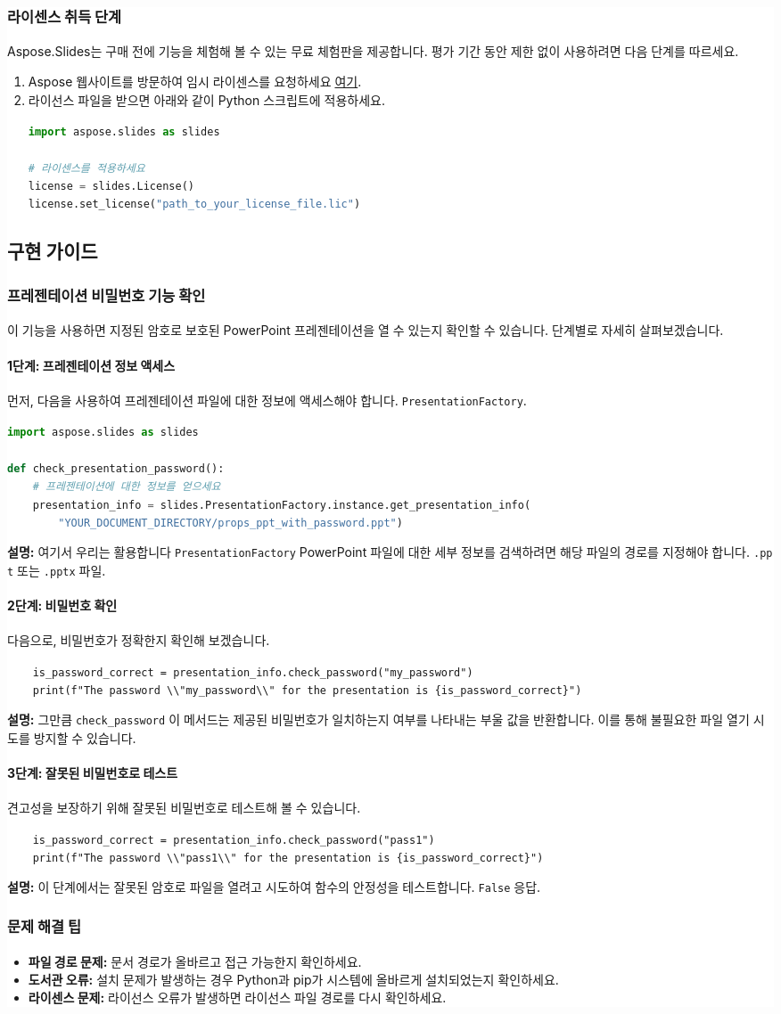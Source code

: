 ### 라이센스 취득 단계
Aspose.Slides는 구매 전에 기능을 체험해 볼 수 있는 무료 체험판을 제공합니다. 평가 기간 동안 제한 없이 사용하려면 다음 단계를 따르세요.
1. Aspose 웹사이트를 방문하여 임시 라이센스를 요청하세요 [여기](https://purchase.aspose.com/temporary-license/).
2. 라이선스 파일을 받으면 아래와 같이 Python 스크립트에 적용하세요.
   ```python
   import aspose.slides as slides

   # 라이센스를 적용하세요
   license = slides.License()
   license.set_license("path_to_your_license_file.lic")
   ```

## 구현 가이드

### 프레젠테이션 비밀번호 기능 확인
이 기능을 사용하면 지정된 암호로 보호된 PowerPoint 프레젠테이션을 열 수 있는지 확인할 수 있습니다. 단계별로 자세히 살펴보겠습니다.

#### 1단계: 프레젠테이션 정보 액세스
먼저, 다음을 사용하여 프레젠테이션 파일에 대한 정보에 액세스해야 합니다. `PresentationFactory`.

```python
import aspose.slides as slides

def check_presentation_password():
    # 프레젠테이션에 대한 정보를 얻으세요
    presentation_info = slides.PresentationFactory.instance.get_presentation_info(
        "YOUR_DOCUMENT_DIRECTORY/props_ppt_with_password.ppt")
```
**설명:** 
여기서 우리는 활용합니다 `PresentationFactory` PowerPoint 파일에 대한 세부 정보를 검색하려면 해당 파일의 경로를 지정해야 합니다. `.ppt` 또는 `.pptx` 파일.

#### 2단계: 비밀번호 확인
다음으로, 비밀번호가 정확한지 확인해 보겠습니다.

```python\    # Check if 'my_password' can open the presentation
    is_password_correct = presentation_info.check_password("my_password")
    print(f"The password \\"my_password\\" for the presentation is {is_password_correct}")
```
**설명:** 
그만큼 `check_password` 이 메서드는 제공된 비밀번호가 일치하는지 여부를 나타내는 부울 값을 반환합니다. 이를 통해 불필요한 파일 열기 시도를 방지할 수 있습니다.

#### 3단계: 잘못된 비밀번호로 테스트
견고성을 보장하기 위해 잘못된 비밀번호로 테스트해 볼 수 있습니다.

```python\    # Verify if 'pass1' is incorrect
    is_password_correct = presentation_info.check_password("pass1")
    print(f"The password \\"pass1\\" for the presentation is {is_password_correct}")
```
**설명:** 
이 단계에서는 잘못된 암호로 파일을 열려고 시도하여 함수의 안정성을 테스트합니다. `False` 응답.

### 문제 해결 팁
- **파일 경로 문제:** 문서 경로가 올바르고 접근 가능한지 확인하세요.
- **도서관 오류:** 설치 문제가 발생하는 경우 Python과 pip가 시스템에 올바르게 설치되었는지 확인하세요.
- **라이센스 문제:** 라이선스 오류가 발생하면 라이선스 파일 경로를 다시 확인하세요.
